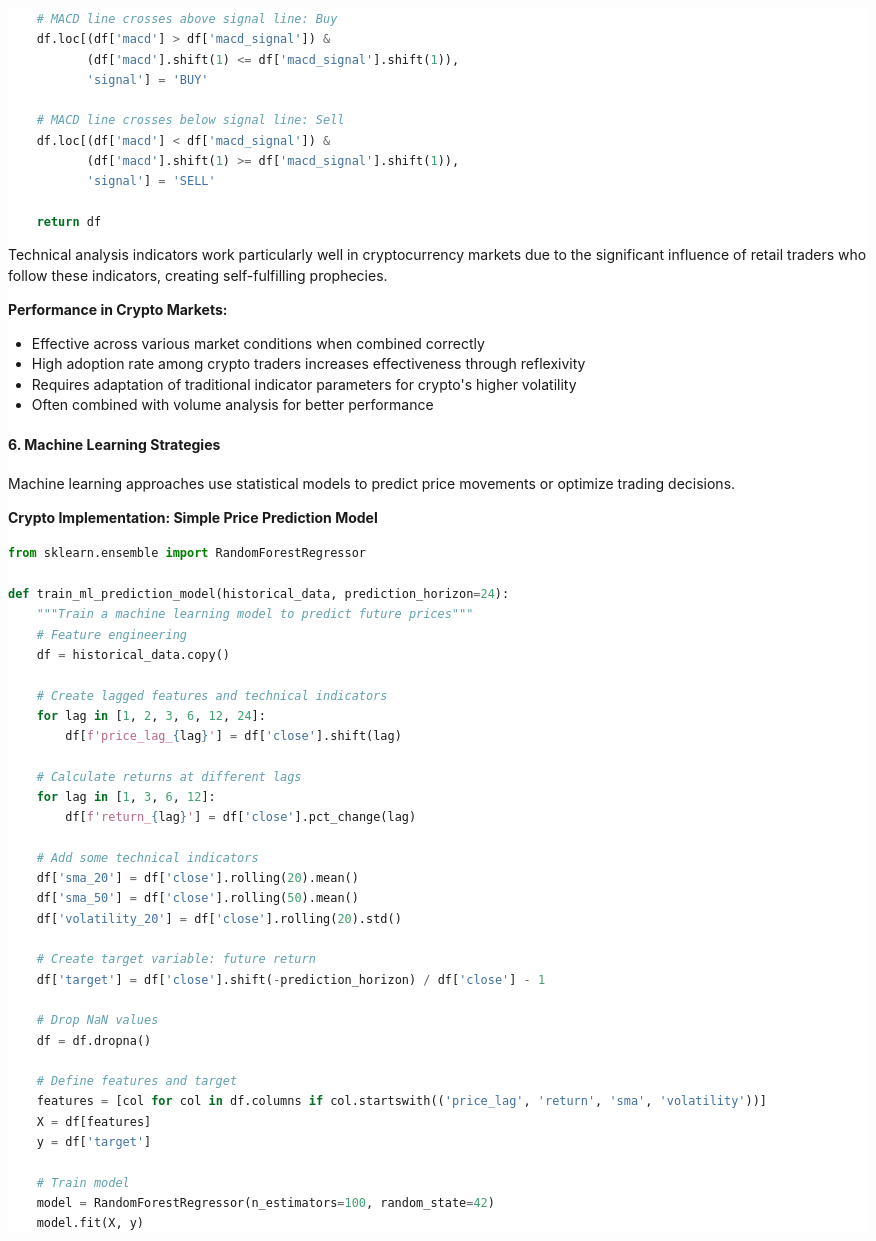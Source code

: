 ```python
    # MACD line crosses above signal line: Buy
    df.loc[(df['macd'] > df['macd_signal']) & 
           (df['macd'].shift(1) <= df['macd_signal'].shift(1)), 
           'signal'] = 'BUY'
    
    # MACD line crosses below signal line: Sell
    df.loc[(df['macd'] < df['macd_signal']) & 
           (df['macd'].shift(1) >= df['macd_signal'].shift(1)), 
           'signal'] = 'SELL'
    
    return df
```

Technical analysis indicators work particularly well in cryptocurrency markets due to the significant influence of retail traders who follow these indicators, creating self-fulfilling prophecies.

**Performance in Crypto Markets:**
- Effective across various market conditions when combined correctly
- High adoption rate among crypto traders increases effectiveness through reflexivity
- Requires adaptation of traditional indicator parameters for crypto's higher volatility
- Often combined with volume analysis for better performance

#### 6. Machine Learning Strategies

Machine learning approaches use statistical models to predict price movements or optimize trading decisions.

**Crypto Implementation: Simple Price Prediction Model**

```python
from sklearn.ensemble import RandomForestRegressor

def train_ml_prediction_model(historical_data, prediction_horizon=24):
    """Train a machine learning model to predict future prices"""
    # Feature engineering
    df = historical_data.copy()
    
    # Create lagged features and technical indicators
    for lag in [1, 2, 3, 6, 12, 24]:
        df[f'price_lag_{lag}'] = df['close'].shift(lag)
        
    # Calculate returns at different lags
    for lag in [1, 3, 6, 12]:
        df[f'return_{lag}'] = df['close'].pct_change(lag)
    
    # Add some technical indicators
    df['sma_20'] = df['close'].rolling(20).mean()
    df['sma_50'] = df['close'].rolling(50).mean()
    df['volatility_20'] = df['close'].rolling(20).std()
    
    # Create target variable: future return
    df['target'] = df['close'].shift(-prediction_horizon) / df['close'] - 1
    
    # Drop NaN values
    df = df.dropna()
    
    # Define features and target
    features = [col for col in df.columns if col.startswith(('price_lag', 'return', 'sma', 'volatility'))]
    X = df[features]
    y = df['target']
    
    # Train model
    model = RandomForestRegressor(n_estimators=100, random_state=42)
    model.fit(X, y)
```